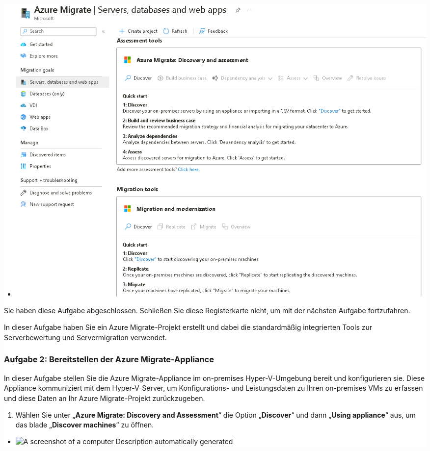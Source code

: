 - ![](./media/image9.png)

Sie haben diese Aufgabe abgeschlossen. Schließen Sie diese Registerkarte
nicht, um mit der nächsten Aufgabe fortzufahren.

In dieser Aufgabe haben Sie ein Azure Migrate-Projekt erstellt und dabei
die standardmäßig integrierten Tools zur Serverbewertung und
Servermigration verwendet.

### Aufgabe 2: Bereitstellen der Azure Migrate-Appliance

In dieser Aufgabe stellen Sie die Azure Migrate-Appliance im on-premises
Hyper-V-Umgebung bereit und konfigurieren sie. Diese Appliance
kommuniziert mit dem Hyper-V-Server, um Konfigurations- und
Leistungsdaten zu Ihren on-premises VMs zu erfassen und diese Daten an
Ihr Azure Migrate-Projekt zurückzugeben.

1.  Wählen Sie unter „**Azure Migrate: Discovery and Assessment**“ die
    Option „**Discover**“ und dann „**Using appliance**“ aus, um das
    blade „**Discover machines**“ zu öffnen.

- ![A screenshot of a computer Description automatically
  generated](./media/image10.jpg)
